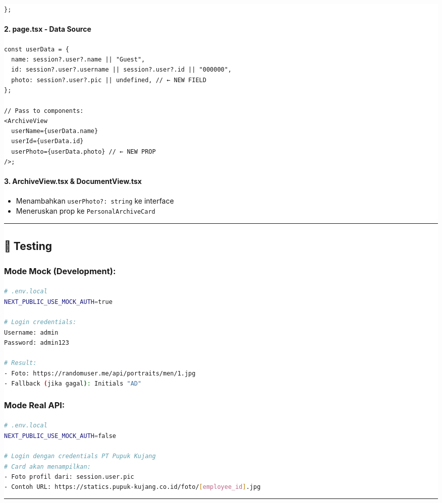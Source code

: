 ```tsx
};
```

#### 2. **page.tsx** - Data Source

```tsx
const userData = {
  name: session?.user?.name || "Guest",
  id: session?.user?.username || session?.user?.id || "000000",
  photo: session?.user?.pic || undefined, // ← NEW FIELD
};

// Pass to components:
<ArchiveView
  userName={userData.name}
  userId={userData.id}
  userPhoto={userData.photo} // ← NEW PROP
/>;
```

#### 3. **ArchiveView.tsx & DocumentView.tsx**

- Menambahkan `userPhoto?: string` ke interface
- Meneruskan prop ke `PersonalArchiveCard`

---

## 🧪 Testing

### Mode Mock (Development):

```bash
# .env.local
NEXT_PUBLIC_USE_MOCK_AUTH=true

# Login credentials:
Username: admin
Password: admin123

# Result:
- Foto: https://randomuser.me/api/portraits/men/1.jpg
- Fallback (jika gagal): Initials "AD"
```

### Mode Real API:

```bash
# .env.local
NEXT_PUBLIC_USE_MOCK_AUTH=false

# Login dengan credentials PT Pupuk Kujang
# Card akan menampilkan:
- Foto profil dari: session.user.pic
- Contoh URL: https://statics.pupuk-kujang.co.id/foto/[employee_id].jpg
```

---